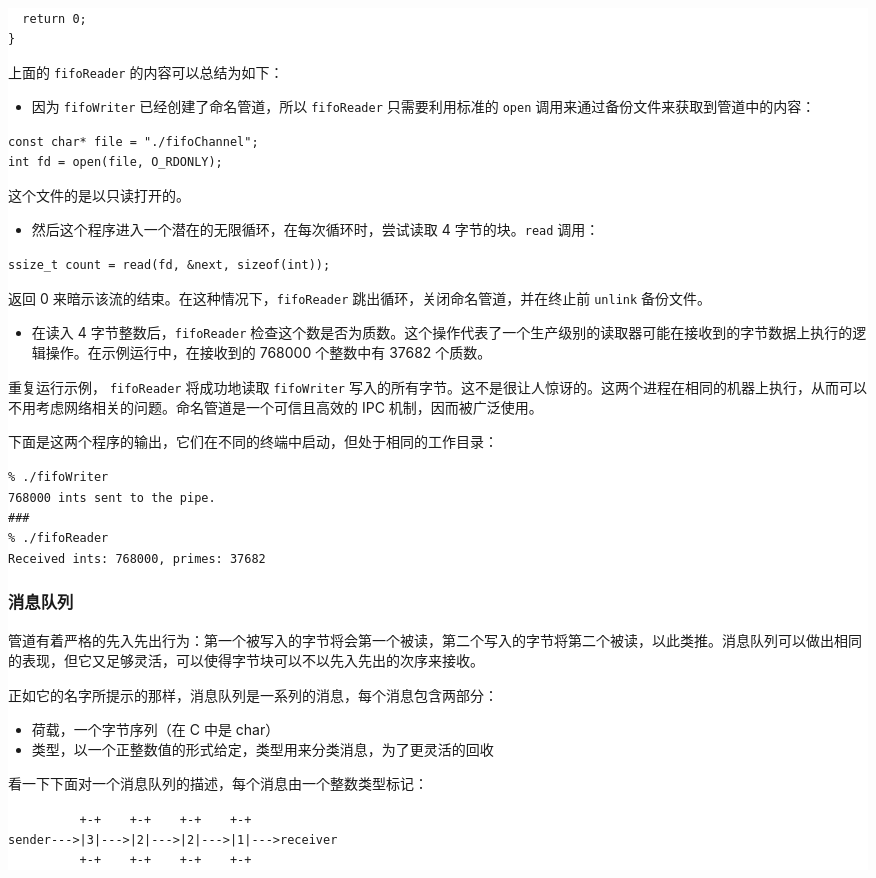 ```
  return 0;
}
```

上面的 `fifoReader` 的内容可以总结为如下：


* 因为 `fifoWriter` 已经创建了命名管道，所以 `fifoReader` 只需要利用标准的 `open` 调用来通过备份文件来获取到管道中的内容：



```
const char* file = "./fifoChannel";
int fd = open(file, O_RDONLY);
```

这个文件的是以只读打开的。
* 然后这个程序进入一个潜在的无限循环，在每次循环时，尝试读取 4 字节的块。`read` 调用：



```
ssize_t count = read(fd, &next, sizeof(int));
```

返回 0 来暗示该流的结束。在这种情况下，`fifoReader` 跳出循环，关闭命名管道，并在终止前 `unlink` 备份文件。
* 在读入 4 字节整数后，`fifoReader` 检查这个数是否为质数。这个操作代表了一个生产级别的读取器可能在接收到的字节数据上执行的逻辑操作。在示例运行中，在接收到的 768000 个整数中有 37682 个质数。


重复运行示例， `fifoReader` 将成功地读取 `fifoWriter` 写入的所有字节。这不是很让人惊讶的。这两个进程在相同的机器上执行，从而可以不用考虑网络相关的问题。命名管道是一个可信且高效的 IPC 机制，因而被广泛使用。


下面是这两个程序的输出，它们在不同的终端中启动，但处于相同的工作目录：



```
% ./fifoWriter
768000 ints sent to the pipe.
###
% ./fifoReader
Received ints: 768000, primes: 37682
```

### 消息队列


管道有着严格的先入先出行为：第一个被写入的字节将会第一个被读，第二个写入的字节将第二个被读，以此类推。消息队列可以做出相同的表现，但它又足够灵活，可以使得字节块可以不以先入先出的次序来接收。


正如它的名字所提示的那样，消息队列是一系列的消息，每个消息包含两部分：


* 荷载，一个字节序列（在 C 中是 char）
* 类型，以一个正整数值的形式给定，类型用来分类消息，为了更灵活的回收


看一下下面对一个消息队列的描述，每个消息由一个整数类型标记：



```
          +-+    +-+    +-+    +-+
sender--->|3|--->|2|--->|2|--->|1|--->receiver
          +-+    +-+    +-+    +-+
```
